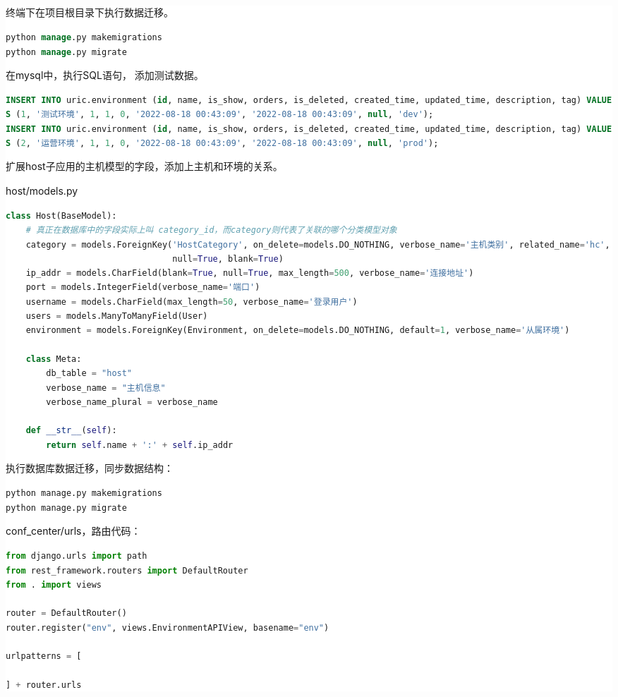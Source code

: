 终端下在项目根目录下执行数据迁移。

```sql
python manage.py makemigrations
python manage.py migrate
```

在mysql中，执行SQL语句， 添加测试数据。

```sql
INSERT INTO uric.environment (id, name, is_show, orders, is_deleted, created_time, updated_time, description, tag) VALUES (1, '测试环境', 1, 1, 0, '2022-08-18 00:43:09', '2022-08-18 00:43:09', null, 'dev');
INSERT INTO uric.environment (id, name, is_show, orders, is_deleted, created_time, updated_time, description, tag) VALUES (2, '运营环境', 1, 1, 0, '2022-08-18 00:43:09', '2022-08-18 00:43:09', null, 'prod');
```

扩展host子应用的主机模型的字段，添加上主机和环境的关系。

host/models.py

```python
class Host(BaseModel):
    # 真正在数据库中的字段实际上叫 category_id，而category则代表了关联的哪个分类模型对象
    category = models.ForeignKey('HostCategory', on_delete=models.DO_NOTHING, verbose_name='主机类别', related_name='hc',
                                 null=True, blank=True)
    ip_addr = models.CharField(blank=True, null=True, max_length=500, verbose_name='连接地址')
    port = models.IntegerField(verbose_name='端口')
    username = models.CharField(max_length=50, verbose_name='登录用户')
    users = models.ManyToManyField(User)
    environment = models.ForeignKey(Environment, on_delete=models.DO_NOTHING, default=1, verbose_name='从属环境')

    class Meta:
        db_table = "host"
        verbose_name = "主机信息"
        verbose_name_plural = verbose_name

    def __str__(self):
        return self.name + ':' + self.ip_addr

```

执行数据库数据迁移，同步数据结构：

```python
python manage.py makemigrations
python manage.py migrate
```

conf_center/urls，路由代码：

```python
from django.urls import path
from rest_framework.routers import DefaultRouter
from . import views

router = DefaultRouter()
router.register("env", views.EnvironmentAPIView, basename="env")

urlpatterns = [

] + router.urls

```
